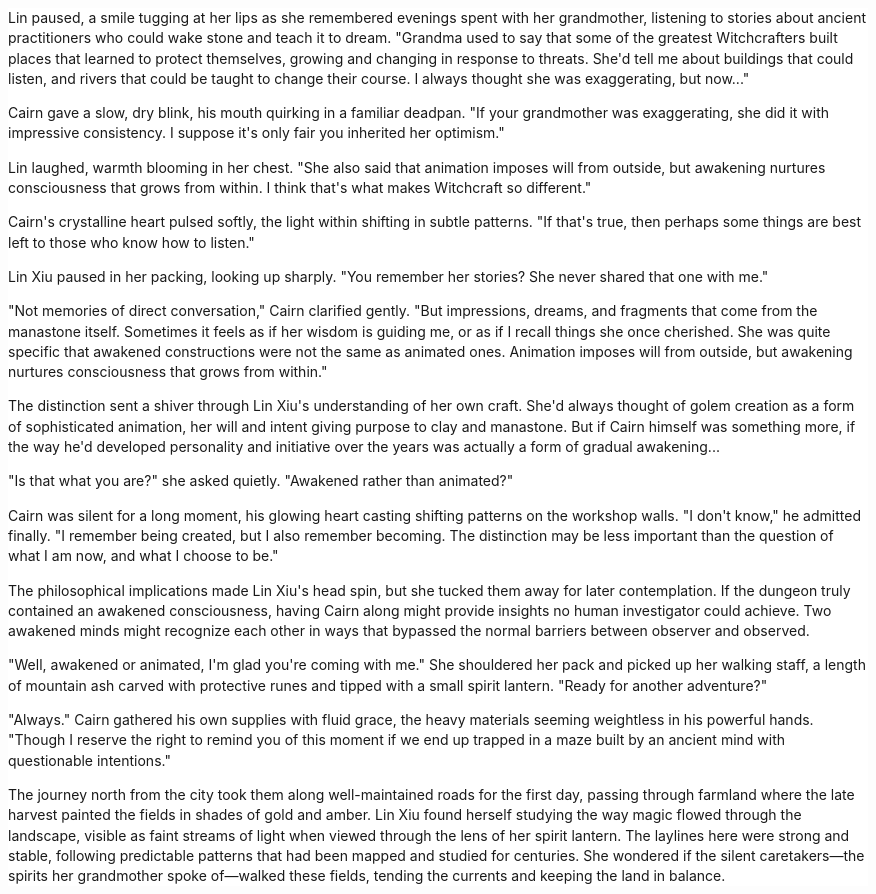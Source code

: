 Lin paused, a smile tugging at her lips as she remembered evenings spent with her grandmother, listening to stories about ancient practitioners who could wake stone and teach it to dream. "Grandma used to say that some of the greatest Witchcrafters built places that learned to protect themselves, growing and changing in response to threats. She'd tell me about buildings that could listen, and rivers that could be taught to change their course. I always thought she was exaggerating, but now..."

Cairn gave a slow, dry blink, his mouth quirking in a familiar deadpan. "If your grandmother was exaggerating, she did it with impressive consistency. I suppose it's only fair you inherited her optimism."

Lin laughed, warmth blooming in her chest. "She also said that animation imposes will from outside, but awakening nurtures consciousness that grows from within. I think that's what makes Witchcraft so different."

Cairn's crystalline heart pulsed softly, the light within shifting in subtle patterns. "If that's true, then perhaps some things are best left to those who know how to listen."

Lin Xiu paused in her packing, looking up sharply. "You remember her stories? She never shared that one with me."

"Not memories of direct conversation," Cairn clarified gently. "But impressions, dreams, and fragments that come from the manastone itself. Sometimes it feels as if her wisdom is guiding me, or as if I recall things she once cherished. She was quite specific that awakened constructions were not the same as animated ones. Animation imposes will from outside, but awakening nurtures consciousness that grows from within."

The distinction sent a shiver through Lin Xiu's understanding of her own craft. She'd always thought of golem creation as a form of sophisticated animation, her will and intent giving purpose to clay and manastone. But if Cairn himself was something more, if the way he'd developed personality and initiative over the years was actually a form of gradual awakening...

"Is that what you are?" she asked quietly. "Awakened rather than animated?"

Cairn was silent for a long moment, his glowing heart casting shifting patterns on the workshop walls. "I don't know," he admitted finally. "I remember being created, but I also remember becoming. The distinction may be less important than the question of what I am now, and what I choose to be."

The philosophical implications made Lin Xiu's head spin, but she tucked them away for later contemplation. If the dungeon truly contained an awakened consciousness, having Cairn along might provide insights no human investigator could achieve. Two awakened minds might recognize each other in ways that bypassed the normal barriers between observer and observed.

"Well, awakened or animated, I'm glad you're coming with me." She shouldered her pack and picked up her walking staff, a length of mountain ash carved with protective runes and tipped with a small spirit lantern. "Ready for another adventure?"

"Always." Cairn gathered his own supplies with fluid grace, the heavy materials seeming weightless in his powerful hands. "Though I reserve the right to remind you of this moment if we end up trapped in a maze built by an ancient mind with questionable intentions."

The journey north from the city took them along well-maintained roads for the first day, passing through farmland where the late harvest painted the fields in shades of gold and amber. Lin Xiu found herself studying the way magic flowed through the landscape, visible as faint streams of light when viewed through the lens of her spirit lantern. The laylines here were strong and stable, following predictable patterns that had been mapped and studied for centuries. She wondered if the silent caretakers—the spirits her grandmother spoke of—walked these fields, tending the currents and keeping the land in balance.
